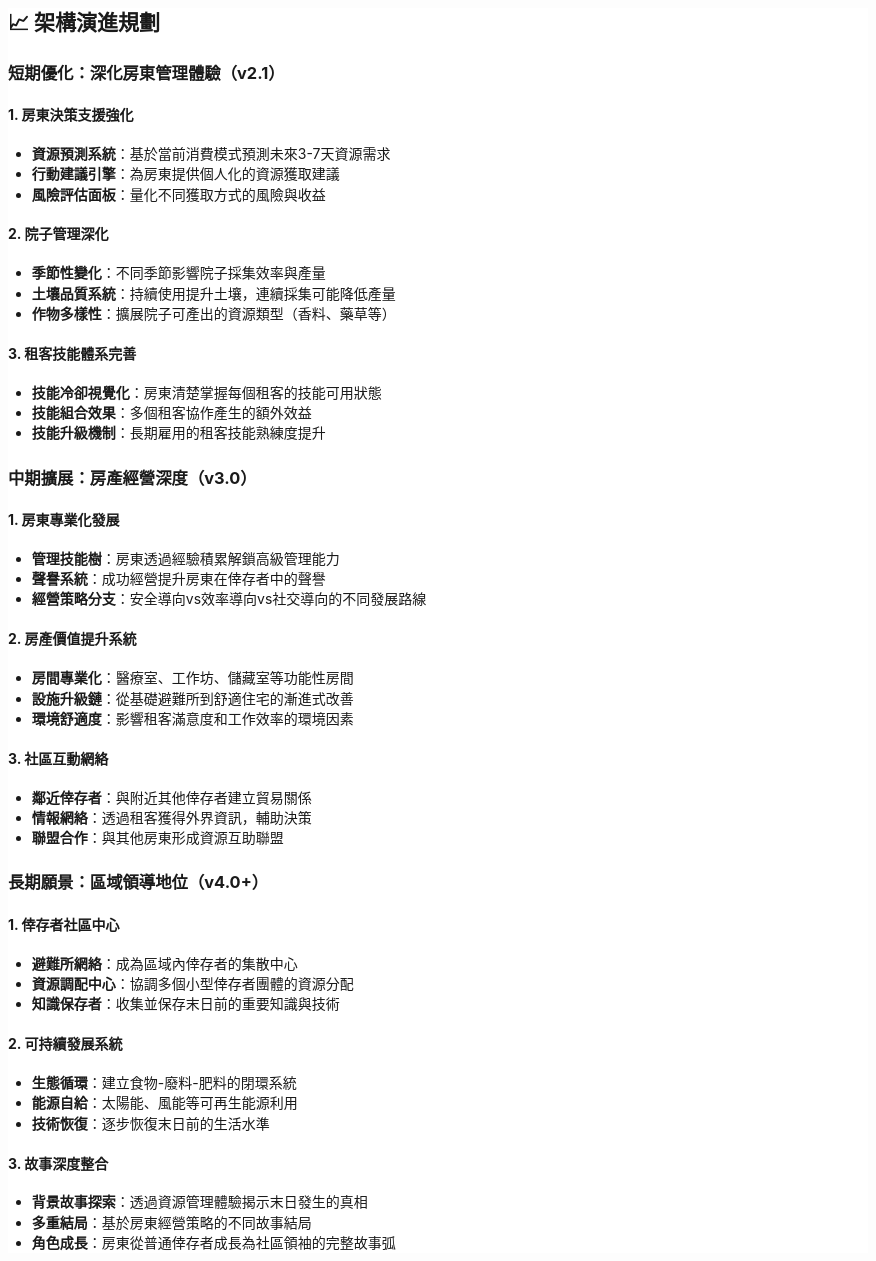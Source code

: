 
## 📈 架構演進規劃

### 短期優化：深化房東管理體驗（v2.1）

#### 1. **房東決策支援強化**
- **資源預測系統**：基於當前消費模式預測未來3-7天資源需求
- **行動建議引擎**：為房東提供個人化的資源獲取建議
- **風險評估面板**：量化不同獲取方式的風險與收益

#### 2. **院子管理深化**
- **季節性變化**：不同季節影響院子採集效率與產量
- **土壤品質系統**：持續使用提升土壤，連續採集可能降低產量
- **作物多樣性**：擴展院子可產出的資源類型（香料、藥草等）

#### 3. **租客技能體系完善**
- **技能冷卻視覺化**：房東清楚掌握每個租客的技能可用狀態
- **技能組合效果**：多個租客協作產生的額外效益
- **技能升級機制**：長期雇用的租客技能熟練度提升

### 中期擴展：房產經營深度（v3.0）

#### 1. **房東專業化發展**
- **管理技能樹**：房東透過經驗積累解鎖高級管理能力
- **聲譽系統**：成功經營提升房東在倖存者中的聲譽
- **經營策略分支**：安全導向vs效率導向vs社交導向的不同發展路線

#### 2. **房產價值提升系統**
- **房間專業化**：醫療室、工作坊、儲藏室等功能性房間
- **設施升級鏈**：從基礎避難所到舒適住宅的漸進式改善
- **環境舒適度**：影響租客滿意度和工作效率的環境因素

#### 3. **社區互動網絡**
- **鄰近倖存者**：與附近其他倖存者建立貿易關係
- **情報網絡**：透過租客獲得外界資訊，輔助決策
- **聯盟合作**：與其他房東形成資源互助聯盟

### 長期願景：區域領導地位（v4.0+）

#### 1. **倖存者社區中心**
- **避難所網絡**：成為區域內倖存者的集散中心
- **資源調配中心**：協調多個小型倖存者團體的資源分配
- **知識保存者**：收集並保存末日前的重要知識與技術

#### 2. **可持續發展系統**
- **生態循環**：建立食物-廢料-肥料的閉環系統
- **能源自給**：太陽能、風能等可再生能源利用
- **技術恢復**：逐步恢復末日前的生活水準

#### 3. **故事深度整合**
- **背景故事探索**：透過資源管理體驗揭示末日發生的真相
- **多重結局**：基於房東經營策略的不同故事結局
- **角色成長**：房東從普通倖存者成長為社區領袖的完整故事弧
